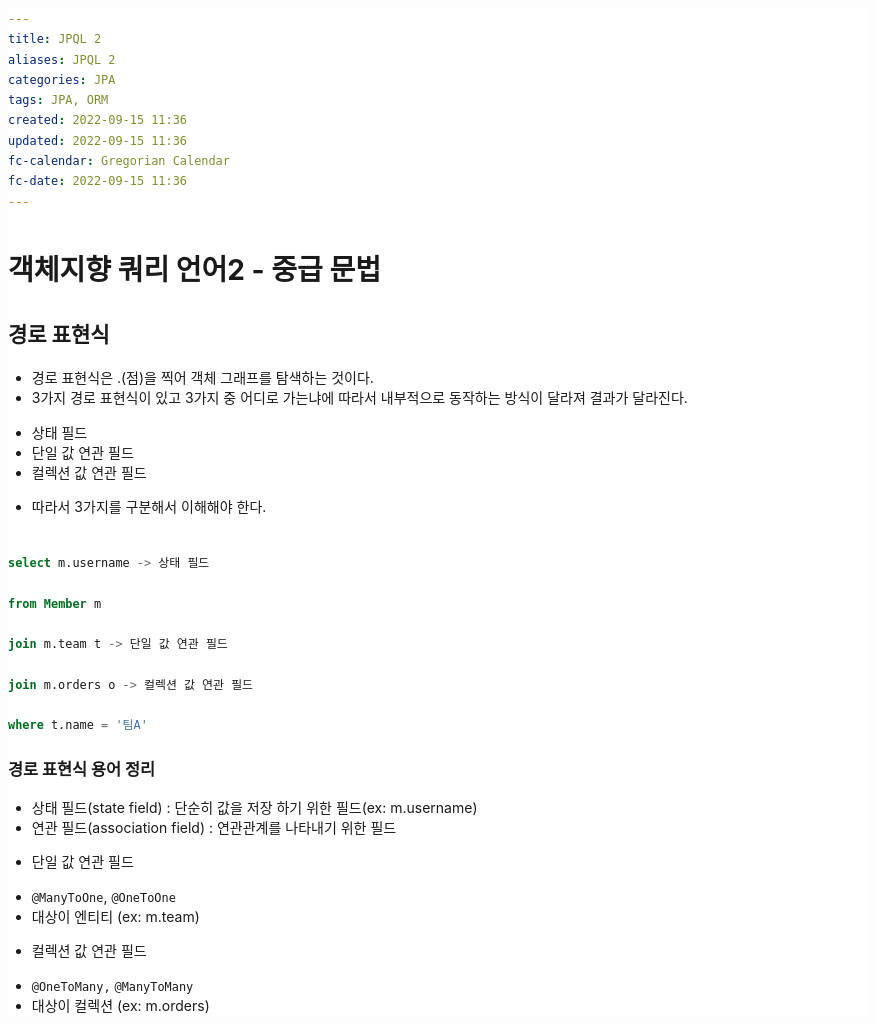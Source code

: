 ```yaml
---
title: JPQL 2
aliases: JPQL 2
categories: JPA
tags: JPA, ORM
created: 2022-09-15 11:36
updated: 2022-09-15 11:36
fc-calendar: Gregorian Calendar
fc-date: 2022-09-15 11:36
---
```


# 객체지향 쿼리 언어2 - 중급 문법

## 경로 표현식

- 경로 표현식은 .(점)을 찍어 객체 그래프를 탐색하는 것이다.
- 3가지 경로 표현식이 있고 3가지 중 어디로 가는냐에 따라서 내부적으로 동작하는 방식이 달라져 결과가 달라진다.

* 상태 필드
* 단일 값 연관 필드
* 컬렉션 값 연관 필드

- 따라서 3가지를 구분해서 이해해야 한다.

```sql

select m.username -> 상태 필드

from Member m

join m.team t -> 단일 값 연관 필드

join m.orders o -> 컬렉션 값 연관 필드

where t.name = '팀A'

```

### 경로 표현식 용어 정리

- 상태 필드(state field) : 단순히 값을 저장 하기 위한 필드(ex: m.username)
- 연관 필드(association field) : 연관관계를 나타내기 위한 필드

* 단일 값 연관 필드

- `@ManyToOne`, `@OneToOne`
- 대상이 엔티티 (ex: m.team)

* 컬렉션 값 연관 필드

- `@OneToMany,` `@ManyToMany`
- 대상이 컬렉션 (ex: m.orders)
